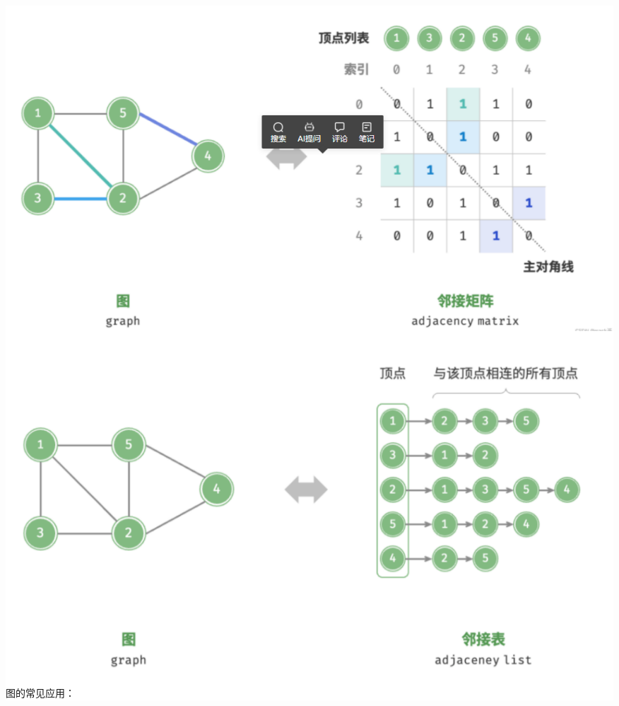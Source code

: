 ![image-20240802105905624.png](./images/image-20240802105905624.png)

![image-20240802105919818.png](./images/image-20240802105919818.png)

图的常见应用：
